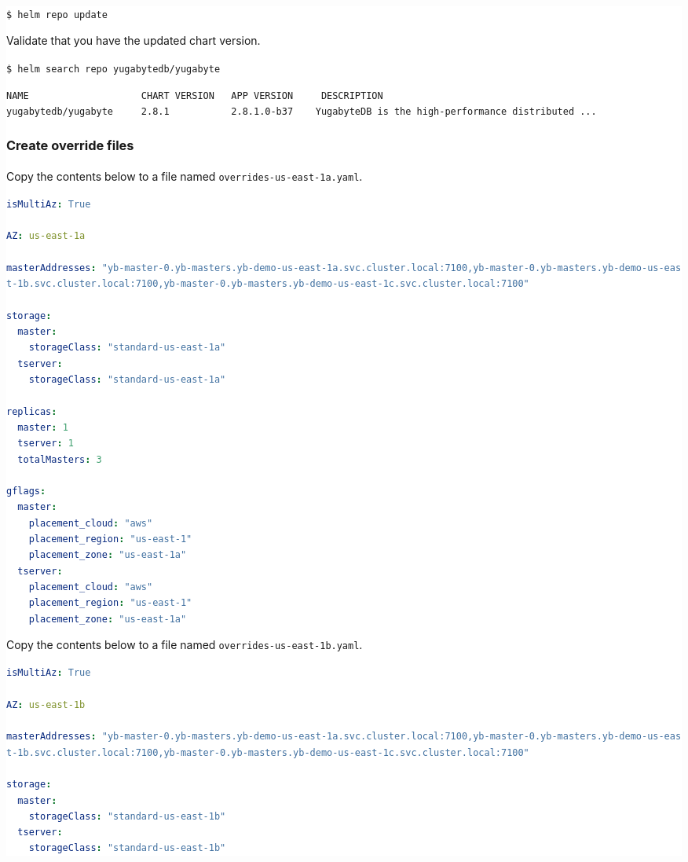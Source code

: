 ```sh
$ helm repo update
```

Validate that you have the updated chart version.

```sh
$ helm search repo yugabytedb/yugabyte
```

```output
NAME                    CHART VERSION   APP VERSION     DESCRIPTION
yugabytedb/yugabyte     2.8.1           2.8.1.0-b37    YugabyteDB is the high-performance distributed ...
```

### Create override files

Copy the contents below to a file named `overrides-us-east-1a.yaml`.

```yaml
isMultiAz: True

AZ: us-east-1a

masterAddresses: "yb-master-0.yb-masters.yb-demo-us-east-1a.svc.cluster.local:7100,yb-master-0.yb-masters.yb-demo-us-east-1b.svc.cluster.local:7100,yb-master-0.yb-masters.yb-demo-us-east-1c.svc.cluster.local:7100"

storage:
  master:
    storageClass: "standard-us-east-1a"
  tserver:
    storageClass: "standard-us-east-1a"

replicas:
  master: 1
  tserver: 1
  totalMasters: 3

gflags:
  master:
    placement_cloud: "aws"
    placement_region: "us-east-1"
    placement_zone: "us-east-1a"
  tserver:
    placement_cloud: "aws"
    placement_region: "us-east-1"
    placement_zone: "us-east-1a"
```

Copy the contents below to a file named `overrides-us-east-1b.yaml`.

```yaml
isMultiAz: True

AZ: us-east-1b

masterAddresses: "yb-master-0.yb-masters.yb-demo-us-east-1a.svc.cluster.local:7100,yb-master-0.yb-masters.yb-demo-us-east-1b.svc.cluster.local:7100,yb-master-0.yb-masters.yb-demo-us-east-1c.svc.cluster.local:7100"

storage:
  master:
    storageClass: "standard-us-east-1b"
  tserver:
    storageClass: "standard-us-east-1b"

```